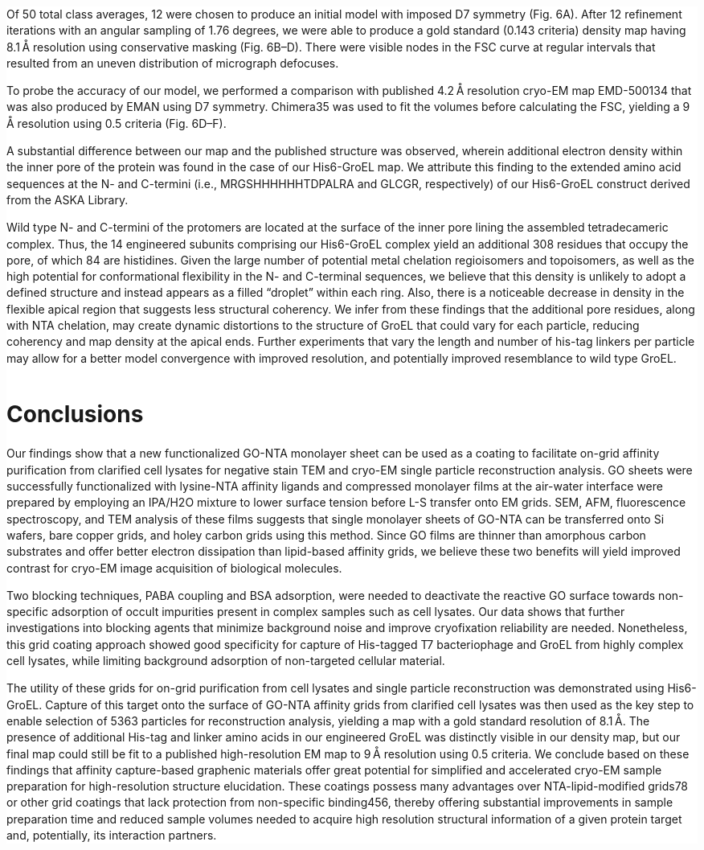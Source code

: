 Of 50 total class averages, 12 were chosen to produce an initial model with imposed D7 symmetry (Fig. 6A). After 12 refinement iterations with an angular sampling of 1.76 degrees, we were able to produce a gold standard (0.143 criteria) density map having 8.1 Å resolution using conservative masking (Fig. 6B–D). There were visible nodes in the FSC curve at regular intervals that resulted from an uneven distribution of micrograph defocuses.

To probe the accuracy of our model, we performed a comparison with published 4.2 Å resolution cryo-EM map EMD-500134 that was also produced by EMAN using D7 symmetry. Chimera35 was used to fit the volumes before calculating the FSC, yielding a 9 Å resolution using 0.5 criteria (Fig. 6D–F).

A substantial difference between our map and the published structure was observed, wherein additional electron density within the inner pore of the protein was found in the case of our His6-GroEL map. We attribute this finding to the extended amino acid sequences at the N- and C-termini (i.e., MRGSHHHHHHTDPALRA and GLCGR, respectively) of our His6-GroEL construct derived from the ASKA Library.

Wild type N- and C-termini of the protomers are located at the surface of the inner pore lining the assembled tetradecameric complex. Thus, the 14 engineered subunits comprising our His6-GroEL complex yield an additional 308 residues that occupy the pore, of which 84 are histidines. Given the large number of potential metal chelation regioisomers and topoisomers, as well as the high potential for conformational flexibility in the N- and C-terminal sequences, we believe that this density is unlikely to adopt a defined structure and instead appears as a filled “droplet” within each ring. Also, there is a noticeable decrease in density in the flexible apical region that suggests less structural coherency. We infer from these findings that the additional pore residues, along with NTA chelation, may create dynamic distortions to the structure of GroEL that could vary for each particle, reducing coherency and map density at the apical ends. Further experiments that vary the length and number of his-tag linkers per particle may allow for a better model convergence with improved resolution, and potentially improved resemblance to wild type GroEL.

# Conclusions

Our findings show that a new functionalized GO-NTA monolayer sheet can be used as a coating to facilitate on-grid affinity purification from clarified cell lysates for negative stain TEM and cryo-EM single particle reconstruction analysis. GO sheets were successfully functionalized with lysine-NTA affinity ligands and compressed monolayer films at the air-water interface were prepared by employing an IPA/H2O mixture to lower surface tension before L-S transfer onto EM grids. SEM, AFM, fluorescence spectroscopy, and TEM analysis of these films suggests that single monolayer sheets of GO-NTA can be transferred onto Si wafers, bare copper grids, and holey carbon grids using this method. Since GO films are thinner than amorphous carbon substrates and offer better electron dissipation than lipid-based affinity grids, we believe these two benefits will yield improved contrast for cryo-EM image acquisition of biological molecules.

Two blocking techniques, PABA coupling and BSA adsorption, were needed to deactivate the reactive GO surface towards non-specific adsorption of occult impurities present in complex samples such as cell lysates. Our data shows that further investigations into blocking agents that minimize background noise and improve cryofixation reliability are needed. Nonetheless, this grid coating approach showed good specificity for capture of His-tagged T7 bacteriophage and GroEL from highly complex cell lysates, while limiting background adsorption of non-targeted cellular material.

The utility of these grids for on-grid purification from cell lysates and single particle reconstruction was demonstrated using His6-GroEL. Capture of this target onto the surface of GO-NTA affinity grids from clarified cell lysates was then used as the key step to enable selection of 5363 particles for reconstruction analysis, yielding a map with a gold standard resolution of 8.1 Å. The presence of additional His-tag and linker amino acids in our engineered GroEL was distinctly visible in our density map, but our final map could still be fit to a published high-resolution EM map to 9 Å resolution using 0.5 criteria. We conclude based on these findings that affinity capture-based graphenic materials offer great potential for simplified and accelerated cryo-EM sample preparation for high-resolution structure elucidation. These coatings possess many advantages over NTA-lipid-modified grids78 or other grid coatings that lack protection from non-specific binding456, thereby offering substantial improvements in sample preparation time and reduced sample volumes needed to acquire high resolution structural information of a given protein target and, potentially, its interaction partners.
